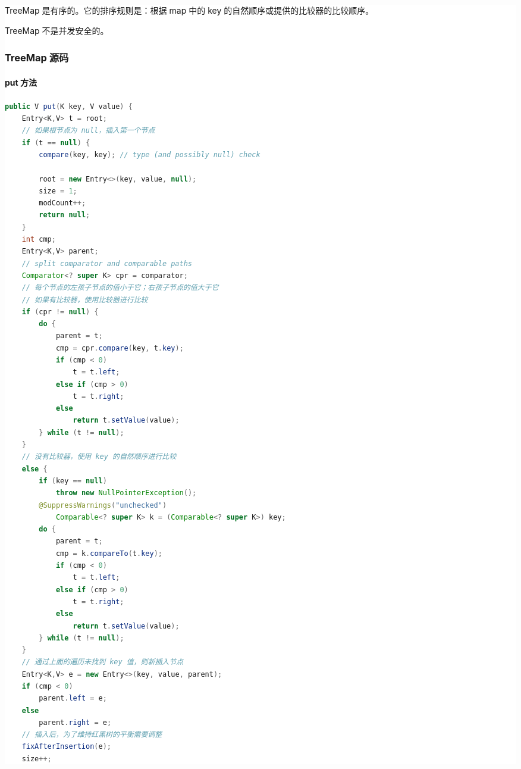TreeMap 是有序的。它的排序规则是：根据 map 中的 key 的自然顺序或提供的比较器的比较顺序。

TreeMap 不是并发安全的。

### TreeMap 源码

#### put 方法

```java
public V put(K key, V value) {
    Entry<K,V> t = root;
    // 如果根节点为 null，插入第一个节点
    if (t == null) {
        compare(key, key); // type (and possibly null) check

        root = new Entry<>(key, value, null);
        size = 1;
        modCount++;
        return null;
    }
    int cmp;
    Entry<K,V> parent;
    // split comparator and comparable paths
    Comparator<? super K> cpr = comparator;
    // 每个节点的左孩子节点的值小于它；右孩子节点的值大于它
    // 如果有比较器，使用比较器进行比较
    if (cpr != null) {
        do {
            parent = t;
            cmp = cpr.compare(key, t.key);
            if (cmp < 0)
                t = t.left;
            else if (cmp > 0)
                t = t.right;
            else
                return t.setValue(value);
        } while (t != null);
    }
    // 没有比较器，使用 key 的自然顺序进行比较
    else {
        if (key == null)
            throw new NullPointerException();
        @SuppressWarnings("unchecked")
            Comparable<? super K> k = (Comparable<? super K>) key;
        do {
            parent = t;
            cmp = k.compareTo(t.key);
            if (cmp < 0)
                t = t.left;
            else if (cmp > 0)
                t = t.right;
            else
                return t.setValue(value);
        } while (t != null);
    }
    // 通过上面的遍历未找到 key 值，则新插入节点
    Entry<K,V> e = new Entry<>(key, value, parent);
    if (cmp < 0)
        parent.left = e;
    else
        parent.right = e;
    // 插入后，为了维持红黑树的平衡需要调整
    fixAfterInsertion(e);
    size++;
```